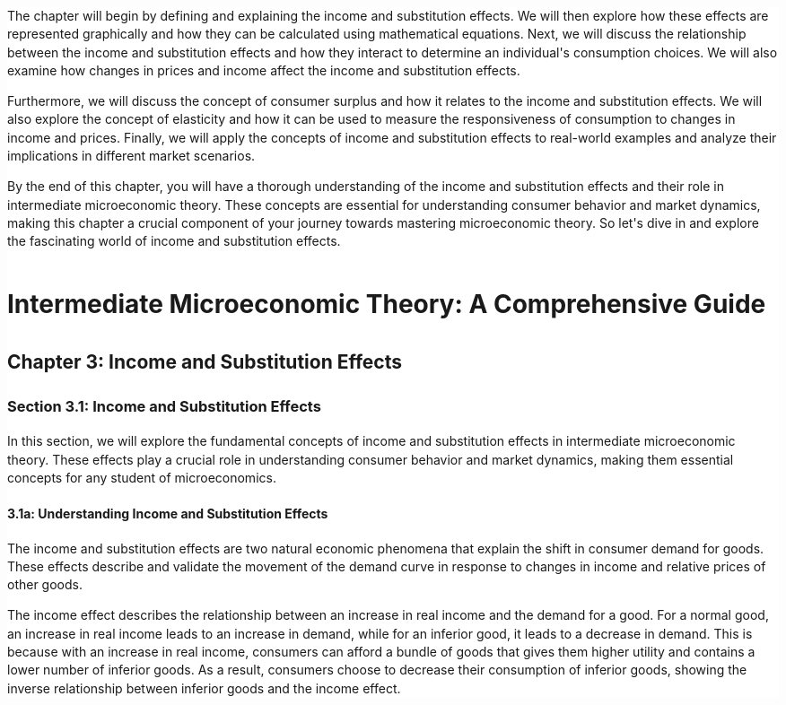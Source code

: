 

The chapter will begin by defining and explaining the income and substitution effects. We will then explore how these effects are represented graphically and how they can be calculated using mathematical equations. Next, we will discuss the relationship between the income and substitution effects and how they interact to determine an individual's consumption choices. We will also examine how changes in prices and income affect the income and substitution effects.



Furthermore, we will discuss the concept of consumer surplus and how it relates to the income and substitution effects. We will also explore the concept of elasticity and how it can be used to measure the responsiveness of consumption to changes in income and prices. Finally, we will apply the concepts of income and substitution effects to real-world examples and analyze their implications in different market scenarios.



By the end of this chapter, you will have a thorough understanding of the income and substitution effects and their role in intermediate microeconomic theory. These concepts are essential for understanding consumer behavior and market dynamics, making this chapter a crucial component of your journey towards mastering microeconomic theory. So let's dive in and explore the fascinating world of income and substitution effects.





# Intermediate Microeconomic Theory: A Comprehensive Guide



## Chapter 3: Income and Substitution Effects



### Section 3.1: Income and Substitution Effects



In this section, we will explore the fundamental concepts of income and substitution effects in intermediate microeconomic theory. These effects play a crucial role in understanding consumer behavior and market dynamics, making them essential concepts for any student of microeconomics.



#### 3.1a: Understanding Income and Substitution Effects



The income and substitution effects are two natural economic phenomena that explain the shift in consumer demand for goods. These effects describe and validate the movement of the demand curve in response to changes in income and relative prices of other goods.



The income effect describes the relationship between an increase in real income and the demand for a good. For a normal good, an increase in real income leads to an increase in demand, while for an inferior good, it leads to a decrease in demand. This is because with an increase in real income, consumers can afford a bundle of goods that gives them higher utility and contains a lower number of inferior goods. As a result, consumers choose to decrease their consumption of inferior goods, showing the inverse relationship between inferior goods and the income effect.
